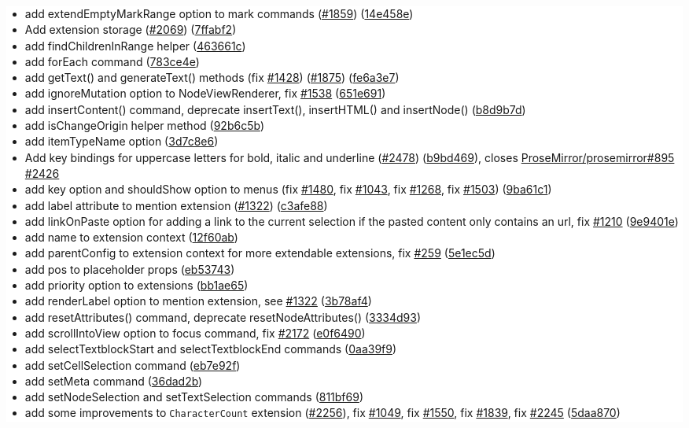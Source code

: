 * add extendEmptyMarkRange option to mark commands ([#1859](https://github.com/YSZ0927/editFish/issues/1859)) ([14e458e](https://github.com/YSZ0927/editFish/commit/14e458ea7d7475a51ac00d6f67509dc769919d0b))
* Add extension storage ([#2069](https://github.com/YSZ0927/editFish/issues/2069)) ([7ffabf2](https://github.com/YSZ0927/editFish/commit/7ffabf251c408a652eec1931cc78a8bd43cccb67))
* add findChildrenInRange helper ([463661c](https://github.com/YSZ0927/editFish/commit/463661c5ed2fe4a1530888c8f09bb966794e33e6))
* add forEach command ([783ce4e](https://github.com/YSZ0927/editFish/commit/783ce4e3ac11c0705cb2d54158bfe76d39b3a36b))
* add getText() and generateText() methods (fix [#1428](https://github.com/YSZ0927/editFish/issues/1428)) ([#1875](https://github.com/YSZ0927/editFish/issues/1875)) ([fe6a3e7](https://github.com/YSZ0927/editFish/commit/fe6a3e7491f6a42123d3d8a92ab588f2a40d7799))
* add ignoreMutation option to NodeViewRenderer, fix [#1538](https://github.com/YSZ0927/editFish/issues/1538) ([651e691](https://github.com/YSZ0927/editFish/commit/651e6911e3ea5407df6a48783ee16733e0a4f474))
* add insertContent() command, deprecate insertText(), insertHTML() and insertNode() ([b8d9b7d](https://github.com/YSZ0927/editFish/commit/b8d9b7d4c70b38fb9eec3c079be8243d30166e5e))
* add isChangeOrigin helper method ([92b6c5b](https://github.com/YSZ0927/editFish/commit/92b6c5bdcef4589acaa824c2fc599787c02c1832))
* add itemTypeName option ([3d7c8e6](https://github.com/YSZ0927/editFish/commit/3d7c8e642f31b1fa813e84dddc3968504477d536))
* Add key bindings for uppercase letters for bold, italic and underline ([#2478](https://github.com/YSZ0927/editFish/issues/2478)) ([b9bd469](https://github.com/YSZ0927/editFish/commit/b9bd46964534c488dca21585786374b2f06ff03c)), closes [ProseMirror/prosemirror#895](https://github.com/ProseMirror/prosemirror/issues/895) [#2426](https://github.com/YSZ0927/editFish/issues/2426)
* add key option and shouldShow option to menus (fix [#1480](https://github.com/YSZ0927/editFish/issues/1480), fix [#1043](https://github.com/YSZ0927/editFish/issues/1043), fix [#1268](https://github.com/YSZ0927/editFish/issues/1268), fix [#1503](https://github.com/YSZ0927/editFish/issues/1503)) ([9ba61c1](https://github.com/YSZ0927/editFish/commit/9ba61c1582cee838f2214d00285773ace2fb229e))
* add label attribute to mention extension ([#1322](https://github.com/YSZ0927/editFish/issues/1322)) ([c3afe88](https://github.com/YSZ0927/editFish/commit/c3afe880ae56e53da429590be4c7e2ffe5a70486))
* add linkOnPaste option for adding a link to the current selection if the pasted content only contains an url, fix [#1210](https://github.com/YSZ0927/editFish/issues/1210) ([9e9401e](https://github.com/YSZ0927/editFish/commit/9e9401e68b79d34070fb79c4f356841fa19fe436))
* add name to extension context ([12f60ab](https://github.com/YSZ0927/editFish/commit/12f60abb731edd080cb9a70e8e34ae721e37f80e))
* add parentConfig to extension context for more extendable extensions, fix [#259](https://github.com/YSZ0927/editFish/issues/259) ([5e1ec5d](https://github.com/YSZ0927/editFish/commit/5e1ec5d2a66be164f505d631f97861ab9344ba96))
* add pos to placeholder props ([eb53743](https://github.com/YSZ0927/editFish/commit/eb5374321b09e8b4a8e89dcc620d0ed4a2657f78))
* add priority option to extensions ([bb1ae65](https://github.com/YSZ0927/editFish/commit/bb1ae659a463e97a7ada15af711347b5c004897a))
* add renderLabel option to mention extension, see [#1322](https://github.com/YSZ0927/editFish/issues/1322) ([3b78af4](https://github.com/YSZ0927/editFish/commit/3b78af44a054fa5d0101d8f7d836409b0b68547e))
* add resetAttributes() command, deprecate resetNodeAttributes() ([3334d93](https://github.com/YSZ0927/editFish/commit/3334d930f30bd4acb5c314b4ec1934b6a1e0b712))
* add scrollIntoView option to focus command, fix [#2172](https://github.com/YSZ0927/editFish/issues/2172) ([e0f6490](https://github.com/YSZ0927/editFish/commit/e0f64904b665512fbde80db87bb394557433e164))
* add selectTextblockStart and selectTextblockEnd commands ([0aa39f9](https://github.com/YSZ0927/editFish/commit/0aa39f93cb1ea328bcf3c1b8da9b0ff1b6a00486))
* add setCellSelection command ([eb7e92f](https://github.com/YSZ0927/editFish/commit/eb7e92f10aff60e68cae613750903eb0adce5933))
* add setMeta command ([36dad2b](https://github.com/YSZ0927/editFish/commit/36dad2bbae5ed66077822330133a9d8ee0d28747))
* add setNodeSelection and setTextSelection commands ([811bf69](https://github.com/YSZ0927/editFish/commit/811bf693eb5b927ec5f8120b56b2ae92f5ba2734))
* add some improvements to `CharacterCount` extension ([#2256](https://github.com/YSZ0927/editFish/issues/2256)), fix [#1049](https://github.com/YSZ0927/editFish/issues/1049), fix [#1550](https://github.com/YSZ0927/editFish/issues/1550), fix [#1839](https://github.com/YSZ0927/editFish/issues/1839), fix [#2245](https://github.com/YSZ0927/editFish/issues/2245) ([5daa870](https://github.com/YSZ0927/editFish/commit/5daa870b0906f0387fe07041681bc6f5b3774617))